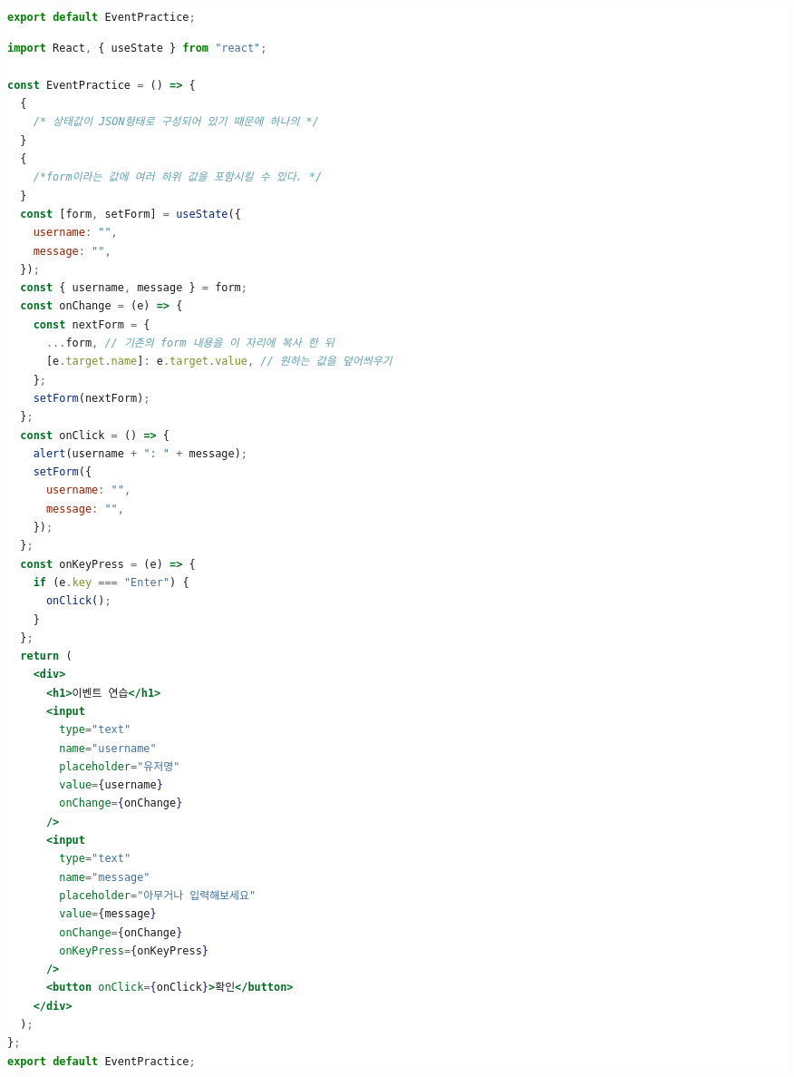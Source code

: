 ```jsx
export default EventPractice;
```

```jsx
import React, { useState } from "react";

const EventPractice = () => {
  {
    /* 상태값이 JSON형태로 구성되어 있기 때문에 하나의 */
  }
  {
    /*form이라는 값에 여러 하위 값을 포함시킬 수 있다. */
  }
  const [form, setForm] = useState({
    username: "",
    message: "",
  });
  const { username, message } = form;
  const onChange = (e) => {
    const nextForm = {
      ...form, // 기존의 form 내용을 이 자리에 복사 한 뒤
      [e.target.name]: e.target.value, // 원하는 값을 덮어씌우기
    };
    setForm(nextForm);
  };
  const onClick = () => {
    alert(username + ": " + message);
    setForm({
      username: "",
      message: "",
    });
  };
  const onKeyPress = (e) => {
    if (e.key === "Enter") {
      onClick();
    }
  };
  return (
    <div>
      <h1>이벤트 연습</h1>
      <input
        type="text"
        name="username"
        placeholder="유저명"
        value={username}
        onChange={onChange}
      />
      <input
        type="text"
        name="message"
        placeholder="아무거나 입력해보세요"
        value={message}
        onChange={onChange}
        onKeyPress={onKeyPress}
      />
      <button onClick={onClick}>확인</button>
    </div>
  );
};
export default EventPractice;
```
